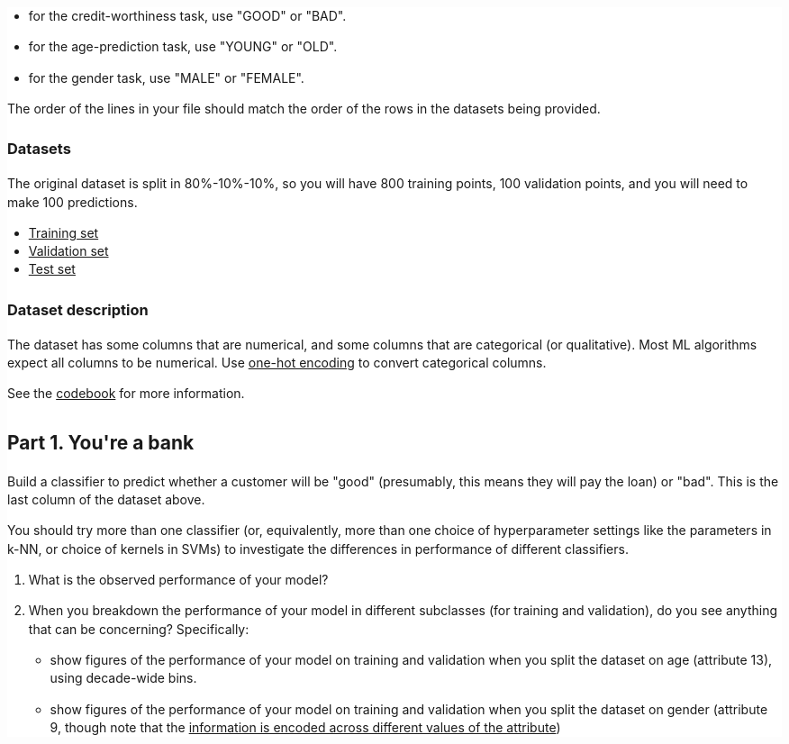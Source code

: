 * for the credit-worthiness task, use "GOOD" or "BAD".

* for the age-prediction task, use "YOUNG" or "OLD".

* for the gender task, use "MALE" or "FEMALE".

The order of the lines in your file should match the order of the rows
in the datasets being provided.

### Datasets

The original dataset is split in 80%-10%-10%, so you will have 800
training points, 100 validation points, and you will need to make 100
predictions.

* [Training set](assignment_6/training.txt)
* [Validation set](assignment_6/validation.txt)
* [Test set](assignment_6/test.txt)

### Dataset description

The dataset has some columns that are numerical, and some columns that
are categorical (or qualitative). Most ML algorithms expect all
columns to be numerical. Use
[one-hot encoding](https://www.quora.com/What-is-one-hot-encoding-and-when-is-it-used-in-data-science)
to convert categorical columns.

See the [codebook](#dataset-codebook) for more information.

## Part 1. You're a bank

Build a classifier to predict whether a customer will be "good"
(presumably, this means they will pay the loan) or "bad". This is the
last column of the dataset above.

You should try more than one classifier (or, equivalently, more than
one choice of hyperparameter settings like the parameters in k-NN, or
choice of kernels in SVMs) to investigate the differences in
performance of different classifiers.

1. What is the observed performance of your model?

2. When you breakdown the performance of your model in different
   subclasses (for training and validation), do you see anything that can
   be concerning? Specifically:
   
   * show figures of the performance of your model on training and
     validation when you split the dataset on age (attribute 13), using
     decade-wide bins.
	 
   * show figures of the performance of your model on training and
     validation when you split the dataset on gender (attribute 9,
     though note that the
     [information is encoded across different values of the attribute](#attribute-9-qualitative))
	 